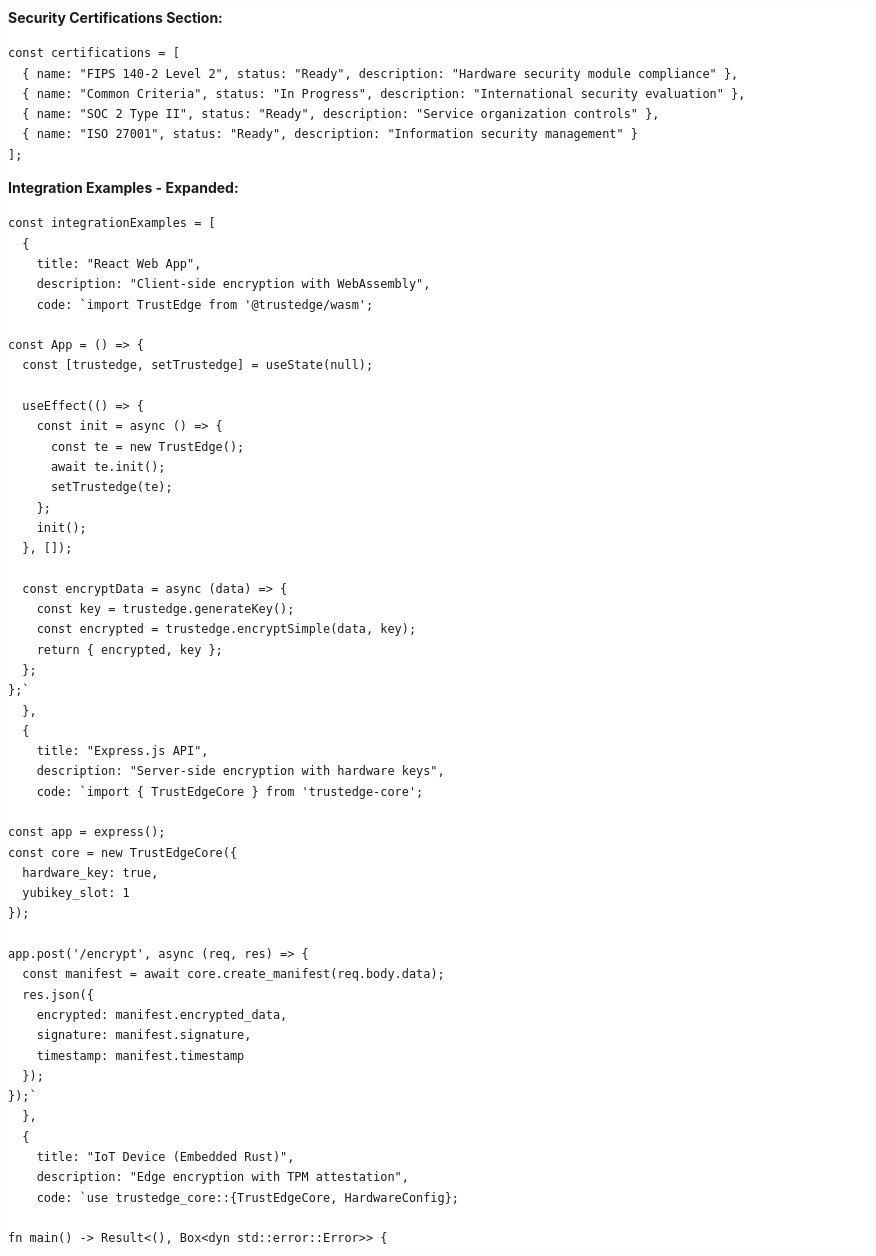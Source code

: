**Security Certifications Section:**
```tsx
const certifications = [
  { name: "FIPS 140-2 Level 2", status: "Ready", description: "Hardware security module compliance" },
  { name: "Common Criteria", status: "In Progress", description: "International security evaluation" },
  { name: "SOC 2 Type II", status: "Ready", description: "Service organization controls" },
  { name: "ISO 27001", status: "Ready", description: "Information security management" }
];
```

**Integration Examples - Expanded:**
```tsx
const integrationExamples = [
  {
    title: "React Web App",
    description: "Client-side encryption with WebAssembly",
    code: `import TrustEdge from '@trustedge/wasm';

const App = () => {
  const [trustedge, setTrustedge] = useState(null);
  
  useEffect(() => {
    const init = async () => {
      const te = new TrustEdge();
      await te.init();
      setTrustedge(te);
    };
    init();
  }, []);
  
  const encryptData = async (data) => {
    const key = trustedge.generateKey();
    const encrypted = trustedge.encryptSimple(data, key);
    return { encrypted, key };
  };
};`
  },
  {
    title: "Express.js API",
    description: "Server-side encryption with hardware keys",
    code: `import { TrustEdgeCore } from 'trustedge-core';

const app = express();
const core = new TrustEdgeCore({
  hardware_key: true,
  yubikey_slot: 1
});

app.post('/encrypt', async (req, res) => {
  const manifest = await core.create_manifest(req.body.data);
  res.json({ 
    encrypted: manifest.encrypted_data,
    signature: manifest.signature,
    timestamp: manifest.timestamp
  });
});`
  },
  {
    title: "IoT Device (Embedded Rust)",
    description: "Edge encryption with TPM attestation",
    code: `use trustedge_core::{TrustEdgeCore, HardwareConfig};

fn main() -> Result<(), Box<dyn std::error::Error>> {
```